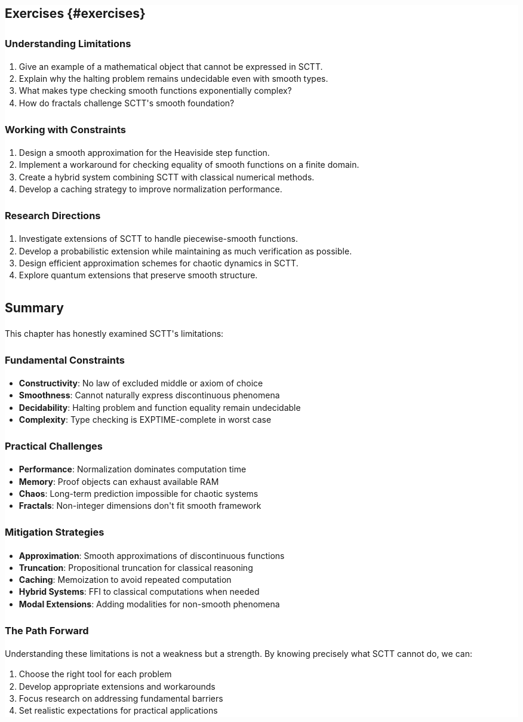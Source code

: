 ## Exercises {#exercises}

### Understanding Limitations
1. Give an example of a mathematical object that cannot be expressed in SCTT.
2. Explain why the halting problem remains undecidable even with smooth types.
3. What makes type checking smooth functions exponentially complex?
4. How do fractals challenge SCTT's smooth foundation?

### Working with Constraints
1. Design a smooth approximation for the Heaviside step function.
2. Implement a workaround for checking equality of smooth functions on a finite domain.
3. Create a hybrid system combining SCTT with classical numerical methods.
4. Develop a caching strategy to improve normalization performance.

### Research Directions
1. Investigate extensions of SCTT to handle piecewise-smooth functions.
2. Develop a probabilistic extension while maintaining as much verification as possible.
3. Design efficient approximation schemes for chaotic dynamics in SCTT.
4. Explore quantum extensions that preserve smooth structure.

## Summary

This chapter has honestly examined SCTT's limitations:

### Fundamental Constraints
- **Constructivity**: No law of excluded middle or axiom of choice
- **Smoothness**: Cannot naturally express discontinuous phenomena
- **Decidability**: Halting problem and function equality remain undecidable
- **Complexity**: Type checking is EXPTIME-complete in worst case

### Practical Challenges
- **Performance**: Normalization dominates computation time
- **Memory**: Proof objects can exhaust available RAM
- **Chaos**: Long-term prediction impossible for chaotic systems
- **Fractals**: Non-integer dimensions don't fit smooth framework

### Mitigation Strategies
- **Approximation**: Smooth approximations of discontinuous functions
- **Truncation**: Propositional truncation for classical reasoning
- **Caching**: Memoization to avoid repeated computation
- **Hybrid Systems**: FFI to classical computations when needed
- **Modal Extensions**: Adding modalities for non-smooth phenomena

### The Path Forward

Understanding these limitations is not a weakness but a strength. By knowing precisely what SCTT cannot do, we can:
1. Choose the right tool for each problem
2. Develop appropriate extensions and workarounds
3. Focus research on addressing fundamental barriers
4. Set realistic expectations for practical applications
